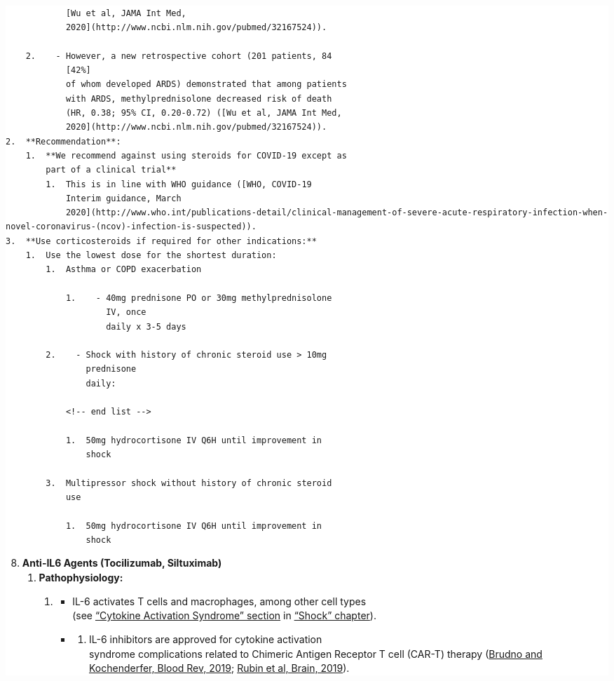                 [Wu et al, JAMA Int Med,
                2020](http://www.ncbi.nlm.nih.gov/pubmed/32167524)).
        
        2.    - However, a new retrospective cohort (201 patients, 84
                [42%]  
                of whom developed ARDS) demonstrated that among patients
                with ARDS, methylprednisolone decreased risk of death
                (HR, 0.38; 95% CI, 0.20-0.72) ([Wu et al, JAMA Int Med,
                2020](http://www.ncbi.nlm.nih.gov/pubmed/32167524)).
    2.  **Recommendation**:
        1.  **We recommend against using steroids for COVID-19 except as
            part of a clinical trial**
            1.  This is in line with WHO guidance ([WHO, COVID-19
                Interim guidance, March
                2020](http://www.who.int/publications-detail/clinical-management-of-severe-acute-respiratory-infection-when-novel-coronavirus-(ncov)-infection-is-suspected)).
    3.  **Use corticosteroids if required for other indications:**
        1.  Use the lowest dose for the shortest duration:
            1.  Asthma or COPD exacerbation
                
                1.    - 40mg prednisone PO or 30mg methylprednisolone
                        IV, once  
                        daily x 3-5 days
            
            2.    - Shock with history of chronic steroid use > 10mg
                    prednisone  
                    daily:
                
                <!-- end list -->
                
                1.  50mg hydrocortisone IV Q6H until improvement in
                    shock
            
            3.  Multipressor shock without history of chronic steroid
                use
                
                1.  50mg hydrocortisone IV Q6H until improvement in
                    shock
8.  **Anti-IL6 Agents (Tocilizumab, Siltuximab)**
    1.  **Pathophysiology:**
        1.    - IL-6 activates T cells and macrophages, among other cell
                types  
                (see [“Cytokine Activation Syndrome”
                section](#cytokine-activation-syndrome) in [“Shock”
                chapter](#chapter-5-shock-septic-cardiogenic-and-cytokine-storm)).
            
              - 1. IL-6 inhibitors are approved for cytokine
                activation  
                syndrome complications related to Chimeric Antigen
                Receptor T cell (CAR-T) therapy ([Brudno and
                Kochenderfer, Blood Rev,
                2019](http://www.ncbi.nlm.nih.gov/pubmed/30528964);
                [Rubin et al, Brain,
                2019](http://www.ncbi.nlm.nih.gov/pubmed/30891590)).
            
